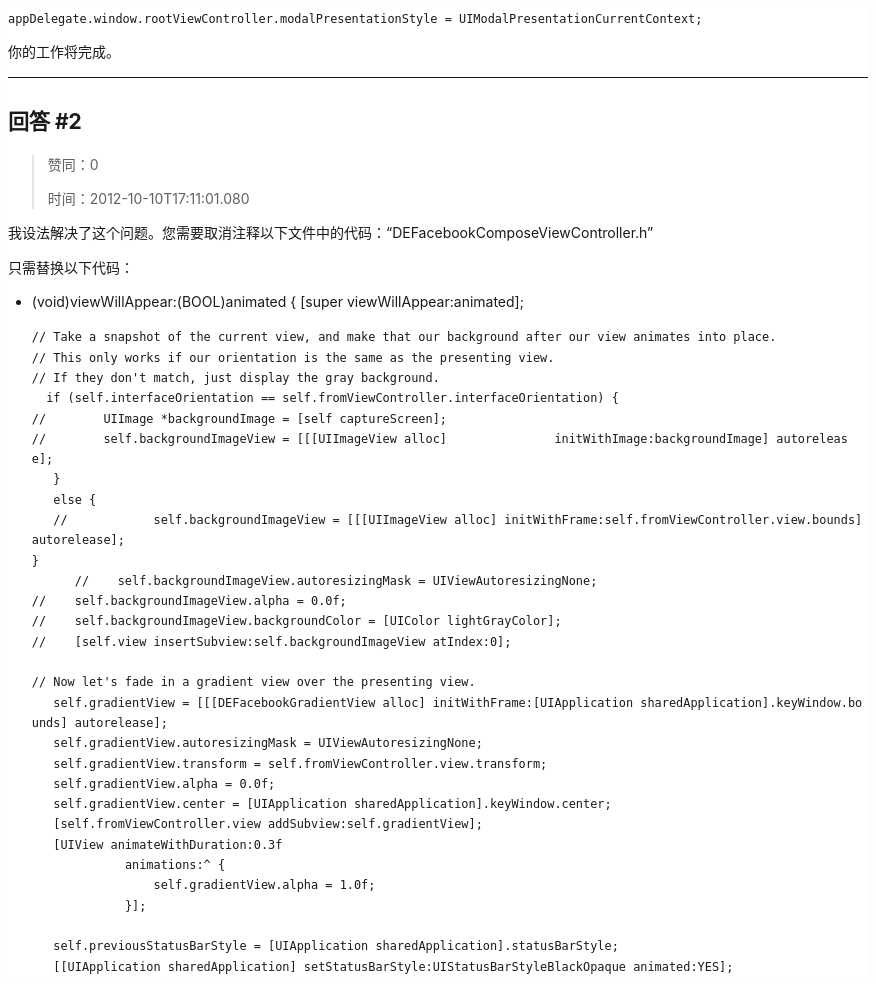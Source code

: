 ```
appDelegate.window.rootViewController.modalPresentationStyle = UIModalPresentationCurrentContext; 
```

你的工作将完成。

* * *

## 回答 #2

> 赞同：0
> 
> 时间：2012-10-10T17:11:01.080

我设法解决了这个问题。您需要取消注释以下文件中的代码：“DEFacebookComposeViewController.h”

只需替换以下代码：

*   (void)viewWillAppear:(BOOL)animated { [super viewWillAppear:animated];

    ```
    // Take a snapshot of the current view, and make that our background after our view animates into place.
    // This only works if our orientation is the same as the presenting view.
    // If they don't match, just display the gray background.
      if (self.interfaceOrientation == self.fromViewController.interfaceOrientation) {
    //        UIImage *backgroundImage = [self captureScreen];
    //        self.backgroundImageView = [[[UIImageView alloc]               initWithImage:backgroundImage] autorelease];
       }
       else {
       //            self.backgroundImageView = [[[UIImageView alloc] initWithFrame:self.fromViewController.view.bounds] autorelease];
    }
          //    self.backgroundImageView.autoresizingMask = UIViewAutoresizingNone;
    //    self.backgroundImageView.alpha = 0.0f;
    //    self.backgroundImageView.backgroundColor = [UIColor lightGrayColor];
    //    [self.view insertSubview:self.backgroundImageView atIndex:0];

    // Now let's fade in a gradient view over the presenting view.
       self.gradientView = [[[DEFacebookGradientView alloc] initWithFrame:[UIApplication sharedApplication].keyWindow.bounds] autorelease];
       self.gradientView.autoresizingMask = UIViewAutoresizingNone;
       self.gradientView.transform = self.fromViewController.view.transform;
       self.gradientView.alpha = 0.0f;
       self.gradientView.center = [UIApplication sharedApplication].keyWindow.center;
       [self.fromViewController.view addSubview:self.gradientView];
       [UIView animateWithDuration:0.3f
                 animations:^ {
                     self.gradientView.alpha = 1.0f;
                 }];    

       self.previousStatusBarStyle = [UIApplication sharedApplication].statusBarStyle;
       [[UIApplication sharedApplication] setStatusBarStyle:UIStatusBarStyleBlackOpaque animated:YES]; 
